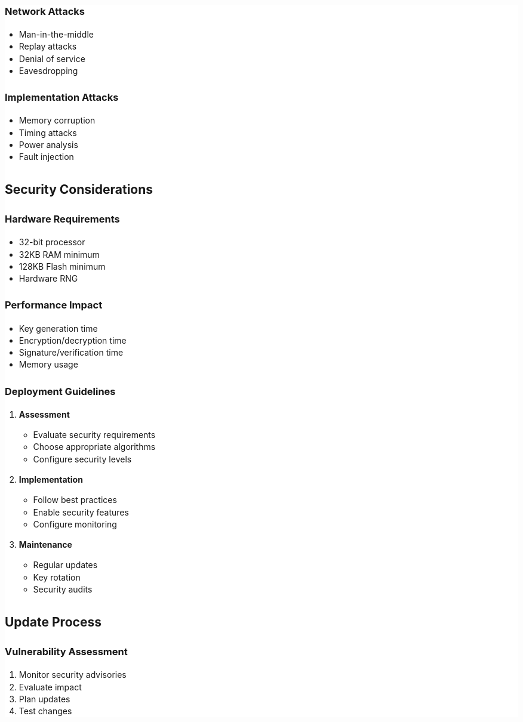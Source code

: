 ### Network Attacks
- Man-in-the-middle
- Replay attacks
- Denial of service
- Eavesdropping

### Implementation Attacks
- Memory corruption
- Timing attacks
- Power analysis
- Fault injection

## Security Considerations

### Hardware Requirements
- 32-bit processor
- 32KB RAM minimum
- 128KB Flash minimum
- Hardware RNG

### Performance Impact
- Key generation time
- Encryption/decryption time
- Signature/verification time
- Memory usage

### Deployment Guidelines
1. **Assessment**
   - Evaluate security requirements
   - Choose appropriate algorithms
   - Configure security levels

2. **Implementation**
   - Follow best practices
   - Enable security features
   - Configure monitoring

3. **Maintenance**
   - Regular updates
   - Key rotation
   - Security audits

## Update Process

### Vulnerability Assessment
1. Monitor security advisories
2. Evaluate impact
3. Plan updates
4. Test changes
